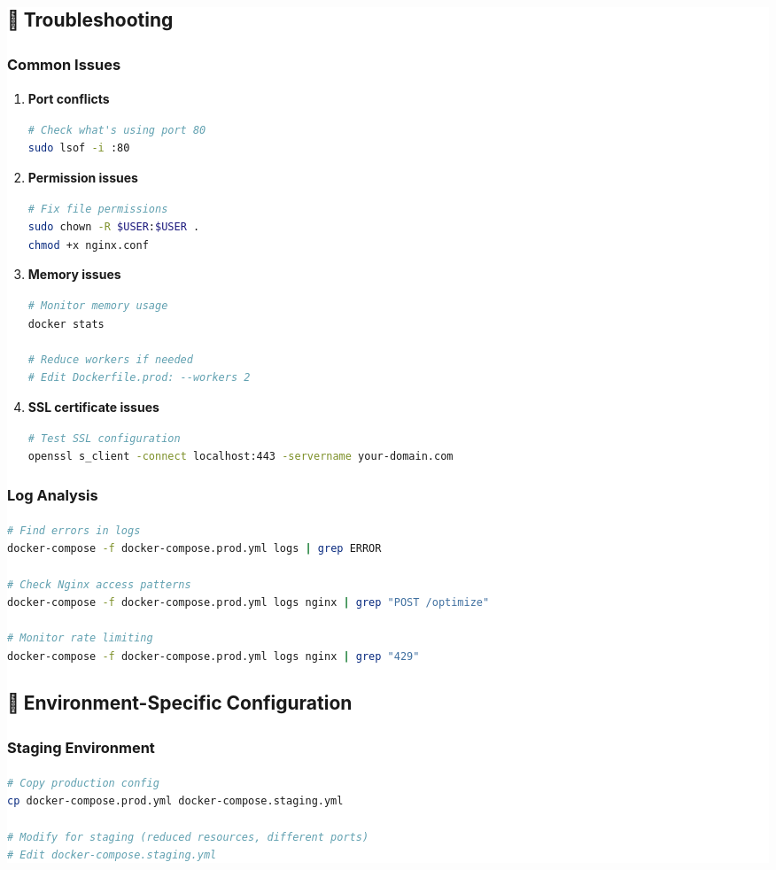 ## 🚨 Troubleshooting

### Common Issues

1. **Port conflicts**
   ```bash
   # Check what's using port 80
   sudo lsof -i :80
   ```

2. **Permission issues**
   ```bash
   # Fix file permissions
   sudo chown -R $USER:$USER .
   chmod +x nginx.conf
   ```

3. **Memory issues**
   ```bash
   # Monitor memory usage
   docker stats
   
   # Reduce workers if needed
   # Edit Dockerfile.prod: --workers 2
   ```

4. **SSL certificate issues**
   ```bash
   # Test SSL configuration
   openssl s_client -connect localhost:443 -servername your-domain.com
   ```

### Log Analysis
```bash
# Find errors in logs
docker-compose -f docker-compose.prod.yml logs | grep ERROR

# Check Nginx access patterns
docker-compose -f docker-compose.prod.yml logs nginx | grep "POST /optimize"

# Monitor rate limiting
docker-compose -f docker-compose.prod.yml logs nginx | grep "429"
```

## 🔧 Environment-Specific Configuration

### Staging Environment
```bash
# Copy production config
cp docker-compose.prod.yml docker-compose.staging.yml

# Modify for staging (reduced resources, different ports)
# Edit docker-compose.staging.yml
```
